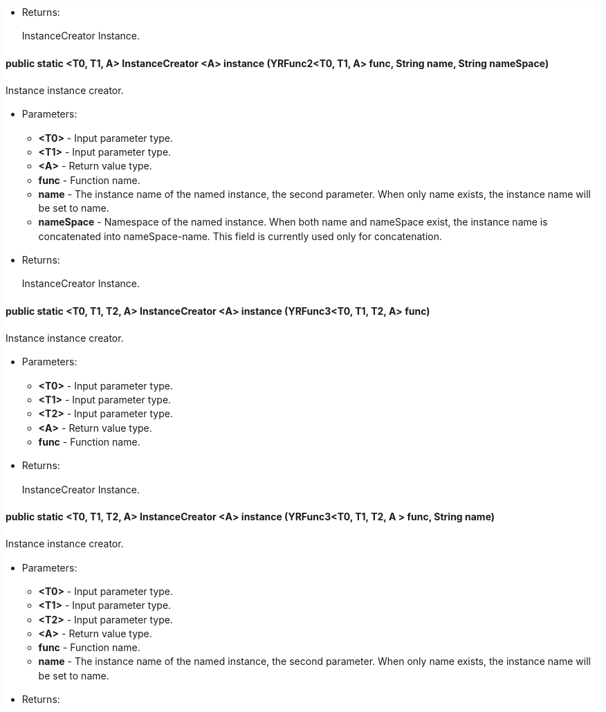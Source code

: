 - Returns:

    InstanceCreator Instance.

#### public static <T0, T1, A> InstanceCreator &lt;A&gt; instance (YRFunc2<T0, T1, A> func, String name, String nameSpace)

Instance instance creator.

- Parameters:

   - **&lt;T0&gt;** - Input parameter type.
   - **&lt;T1&gt;** - Input parameter type.
   - **&lt;A&gt;** - Return value type.
   - **func** - Function name.
   - **name** - The instance name of the named instance, the second parameter. When only name exists, the instance name will be set to name.
   - **nameSpace** - Namespace of the named instance. When both name and nameSpace exist, the instance name is concatenated into nameSpace-name. This field is currently used only for concatenation.

- Returns:

    InstanceCreator Instance.

#### public static <T0, T1, T2, A> InstanceCreator &lt;A&gt; instance (YRFunc3<T0, T1, T2, A> func)

Instance instance creator.

- Parameters:

   - **&lt;T0&gt;** - Input parameter type.
   - **&lt;T1&gt;** - Input parameter type.
   - **&lt;T2&gt;** - Input parameter type.
   - **&lt;A&gt;** - Return value type.
   - **func** - Function name.

- Returns:

    InstanceCreator Instance.

#### public static <T0, T1, T2, A> InstanceCreator &lt;A&gt; instance (YRFunc3<T0, T1, T2, A > func, String name)

Instance instance creator.

- Parameters:

   - **&lt;T0&gt;** - Input parameter type.
   - **&lt;T1&gt;** - Input parameter type.
   - **&lt;T2&gt;** - Input parameter type.
   - **&lt;A&gt;** - Return value type.
   - **func** - Function name.
   - **name** - The instance name of the named instance, the second parameter. When only name exists, the instance name will be set to name.

- Returns:
